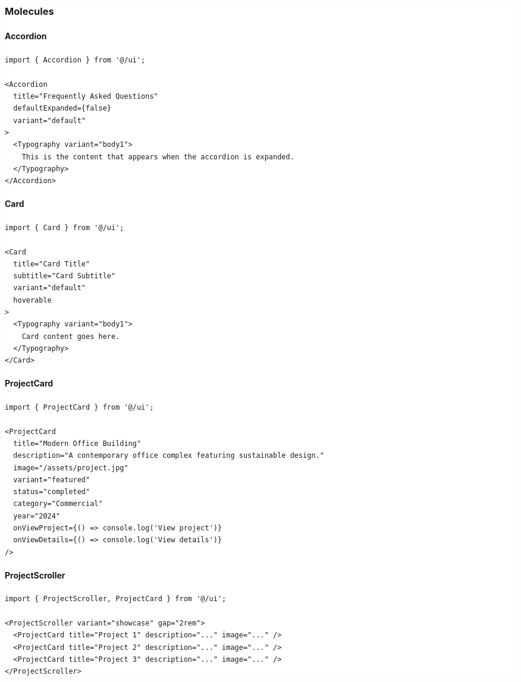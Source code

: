 ### Molecules

#### Accordion
```tsx
import { Accordion } from '@/ui';

<Accordion
  title="Frequently Asked Questions"
  defaultExpanded={false}
  variant="default"
>
  <Typography variant="body1">
    This is the content that appears when the accordion is expanded.
  </Typography>
</Accordion>
```

#### Card
```tsx
import { Card } from '@/ui';

<Card
  title="Card Title"
  subtitle="Card Subtitle"
  variant="default"
  hoverable
>
  <Typography variant="body1">
    Card content goes here.
  </Typography>
</Card>
```

#### ProjectCard
```tsx
import { ProjectCard } from '@/ui';

<ProjectCard
  title="Modern Office Building"
  description="A contemporary office complex featuring sustainable design."
  image="/assets/project.jpg"
  variant="featured"
  status="completed"
  category="Commercial"
  year="2024"
  onViewProject={() => console.log('View project')}
  onViewDetails={() => console.log('View details')}
/>
```

#### ProjectScroller
```tsx
import { ProjectScroller, ProjectCard } from '@/ui';

<ProjectScroller variant="showcase" gap="2rem">
  <ProjectCard title="Project 1" description="..." image="..." />
  <ProjectCard title="Project 2" description="..." image="..." />
  <ProjectCard title="Project 3" description="..." image="..." />
</ProjectScroller>
```
